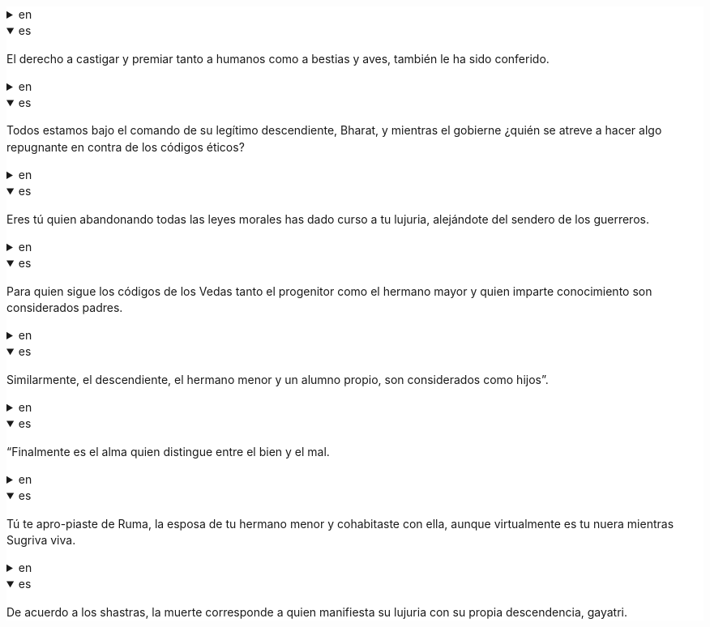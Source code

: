 <details><summary>en</summary></details>

<details open><summary>es</summary>

El derecho a castigar y premiar tanto a humanos como a bestias y aves, también le ha sido conferido.
</details>

<details><summary>en</summary></details>

<details open><summary>es</summary>

Todos estamos bajo el comando de su legítimo descendiente, Bharat, y mientras el gobierne ¿quién se atreve a hacer algo repugnante en contra de los códigos éticos?
</details>

<details><summary>en</summary></details>

<details open><summary>es</summary>

Eres tú quien abandonando todas las leyes morales has dado curso a tu lujuria, alejándote del sendero de los guerreros.
</details>

<details><summary>en</summary></details>

<details open><summary>es</summary>

Para quien sigue los códigos de los Vedas tanto el progenitor como el hermano mayor y quien imparte conocimiento son considerados padres.
</details>

<details><summary>en</summary></details>

<details open><summary>es</summary>

Similarmente, el descendiente, el hermano menor y un alumno propio, son considerados como hijos”.
</details>

<details><summary>en</summary></details>

<details open><summary>es</summary>

“Finalmente es el alma quien distingue entre el bien y el mal.
</details>

<details><summary>en</summary></details>

<details open><summary>es</summary>

Tú te apro-piaste de Ruma, la esposa de tu hermano menor y cohabitaste con ella, aunque virtualmente es tu nuera mientras Sugriva viva.
</details>

<details><summary>en</summary></details>

<details open><summary>es</summary>

De acuerdo a los shastras, la muerte corresponde a quien manifiesta su lujuria con su propia descendencia, gayatri.
</details>
